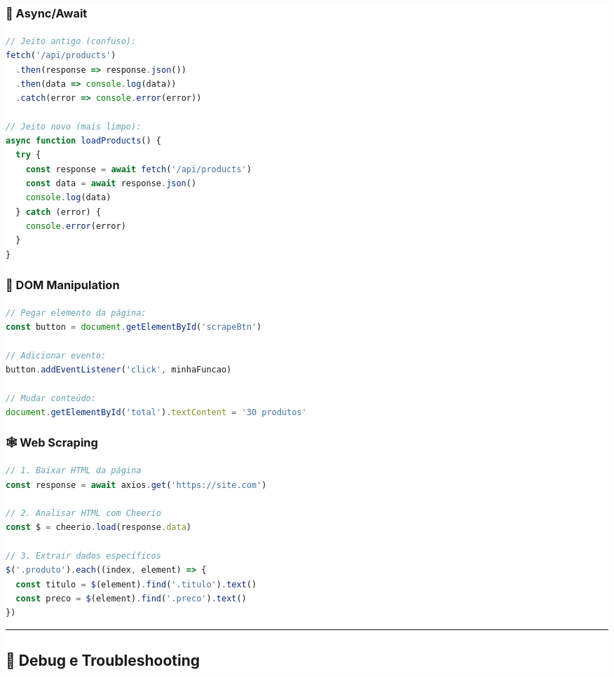 ### 🔄 Async/Await
```javascript
// Jeito antigo (confuso):
fetch('/api/products')
  .then(response => response.json())
  .then(data => console.log(data))
  .catch(error => console.error(error))

// Jeito novo (mais limpo):
async function loadProducts() {
  try {
    const response = await fetch('/api/products')
    const data = await response.json()
    console.log(data)
  } catch (error) {
    console.error(error)
  }
}
```

### 🎯 DOM Manipulation
```javascript
// Pegar elemento da página:
const button = document.getElementById('scrapeBtn')

// Adicionar evento:
button.addEventListener('click', minhaFuncao)

// Mudar conteúdo:
document.getElementById('total').textContent = '30 produtos'
```

### 🕸️ Web Scraping
```javascript
// 1. Baixar HTML da página
const response = await axios.get('https://site.com')

// 2. Analisar HTML com Cheerio
const $ = cheerio.load(response.data)

// 3. Extrair dados específicos
$('.produto').each((index, element) => {
  const titulo = $(element).find('.titulo').text()
  const preco = $(element).find('.preco').text()
})
```

---

## 🐛 Debug e Troubleshooting
